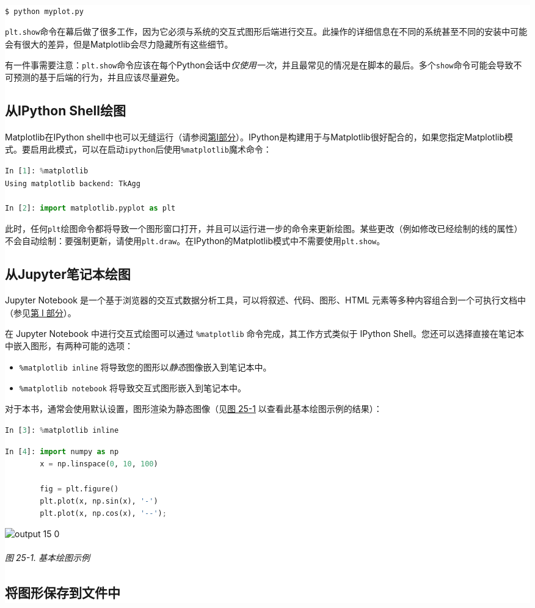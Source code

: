 ```py
$ python myplot.py

```

`plt.show`命令在幕后做了很多工作，因为它必须与系统的交互式图形后端进行交互。此操作的详细信息在不同的系统甚至不同的安装中可能会有很大的差异，但是Matplotlib会尽力隐藏所有这些细节。

有一件事需要注意：`plt.show`命令应该在每个Python会话中*仅使用一次*，并且最常见的情况是在脚本的最后。多个`show`命令可能会导致不可预测的基于后端的行为，并且应该尽量避免。

## 从IPython Shell绘图

Matplotlib在IPython shell中也可以无缝运行（请参阅[第I部分](part01.xhtml#section-0100-ipython-beyond-normal-python)）。IPython是构建用于与Matplotlib很好配合的，如果您指定Matplotlib模式。要启用此模式，可以在启动`ipython`后使用`%matplotlib`魔术命令：

```py
In [1]: %matplotlib
Using matplotlib backend: TkAgg

In [2]: import matplotlib.pyplot as plt
```

此时，任何`plt`绘图命令都将导致一个图形窗口打开，并且可以运行进一步的命令来更新绘图。某些更改（例如修改已经绘制的线的属性）不会自动绘制：要强制更新，请使用`plt.draw`。在IPython的Matplotlib模式中不需要使用`plt.show`。

## 从Jupyter笔记本绘图

Jupyter Notebook 是一个基于浏览器的交互式数据分析工具，可以将叙述、代码、图形、HTML 元素等多种内容组合到一个可执行文档中（参见[第 I 部分](part01.xhtml#section-0100-ipython-beyond-normal-python)）。

在 Jupyter Notebook 中进行交互式绘图可以通过 `%matplotlib` 命令完成，其工作方式类似于 IPython Shell。您还可以选择直接在笔记本中嵌入图形，有两种可能的选项：

+   `%matplotlib inline` 将导致您的图形以*静态*图像嵌入到笔记本中。

+   `%matplotlib notebook` 将导致交互式图形嵌入到笔记本中。

对于本书，通常会使用默认设置，图形渲染为静态图像（见[图 25-1](#fig_0400-introduction-to-matplotlib_files_in_output_15_0) 以查看此基本绘图示例的结果）：

```py
In [3]: %matplotlib inline
```

```py
In [4]: import numpy as np
        x = np.linspace(0, 10, 100)

        fig = plt.figure()
        plt.plot(x, np.sin(x), '-')
        plt.plot(x, np.cos(x), '--');
```

![output 15 0](assets/output_15_0.png)

###### 图 25-1\. 基本绘图示例

## 将图形保存到文件中
